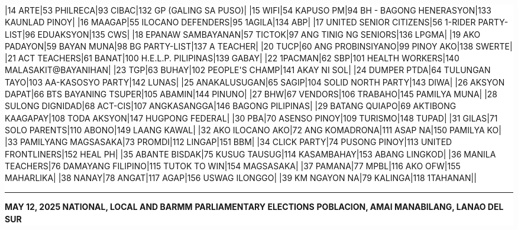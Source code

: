 |14 ARTE|53 PHILRECA|93 CIBAC|132 GP (GALING SA PUSO)|
|15 WIFI|54 KAPUSO PM|94 BH - BAGONG HENERASYON|133 KAUNLAD PINOY|
|16 MAAGAP|55 ILOCANO DEFENDERS|95 1AGILA|134 ABP|
|17 UNITED SENIOR CITIZENS|56 1-RIDER PARTY-LIST|96 EDUAKSYON|135 CWS|
|18 EPANAW SAMBAYANAN|57 TICTOK|97 ANG TINIG NG SENIORS|136 LPGMA|
|19 AKO PADAYON|59 BAYAN MUNA|98 BG PARTY-LIST|137 A TEACHER|
|20 TUCP|60 ANG PROBINSIYANO|99 PINOY AKO|138 SWERTE|
|21 ACT TEACHERS|61 BANAT|100 H.E.L.P. PILIPINAS|139 GABAY|
|22 1PACMAN|62 SBP|101 HEALTH WORKERS|140 MALASAKIT@BAYANIHAN|
|23 TGP|63 BUHAY|102 PEOPLE'S CHAMP|141 AKAY NI SOL|
|24 DUMPER PTDA|64 TULUNGAN TAYO|103 AA-KASOSYO PARTY|142 LUNAS|
|25 ANAKALUSUGAN|65 SAGIP|104 SOLID NORTH PARTY|143 DIWA|
|26 AKSYON DAPAT|66 BTS BAYANING TSUPER|105 ABAMIN|144 PINUNO|
|27 BHW|67 VENDORS|106 TRABAHO|145 PAMILYA MUNA|
|28 SULONG DIGNIDAD|68 ACT-CIS|107 ANGKASANGGA|146 BAGONG PILIPINAS|
|29 BATANG QUIAPO|69 AKTIBONG KAAGAPAY|108 TODA AKSYON|147 HUGPONG FEDERAL|
|30 PBA|70 ASENSO PINOY|109 TURISMO|148 TUPAD|
|31 GILAS|71 SOLO PARENTS|110 ABONO|149 LAANG KAWAL|
|32 AKO ILOCANO AKO|72 ANG KOMADRONA|111 ASAP NA|150 PAMILYA KO|
|33 PAMILYANG MAGSASAKA|73 PROMDI|112 LINGAP|151 BBM|
|34 CLICK PARTY|74 PUSONG PINOY|113 UNITED FRONTLINERS|152 HEAL PH|
|35 ABANTE BISDAK|75 KUSUG TAUSUG|114 KASAMBAHAY|153 ABANG LINGKOD|
|36 MANILA TEACHERS|76 DAMAYANG FILIPINO|115 TUTOK TO WIN|154 MAGSASAKA|
|37 PAMANA|77 MPBL|116 AKO OFW|155 MAHARLIKA|
|38 NANAY|78 ANGAT|117 AGAP|156 USWAG ILONGGO|
|39 KM NGAYON NA|79 KALINGA|118 1TAHANAN||


-----

**MAY 12, 2025 NATIONAL, LOCAL AND BARMM**
**PARLIAMENTARY ELECTIONS**
**POBLACION, AMAI MANABILANG, LANAO DEL SUR**
